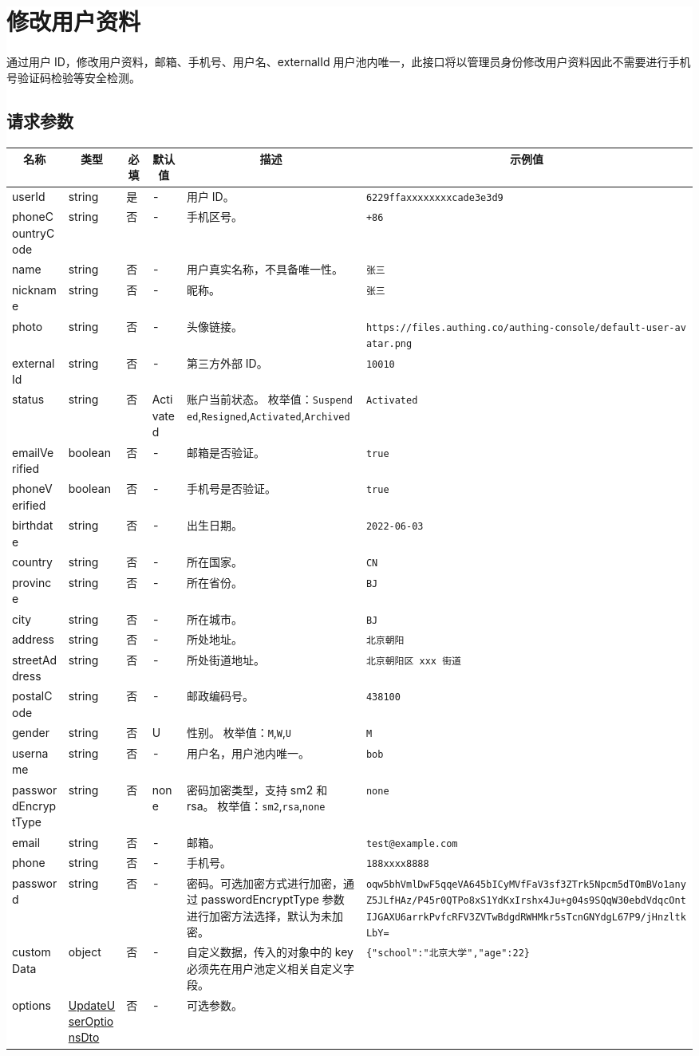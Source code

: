 # 修改用户资料



<LastUpdated />

通过用户 ID，修改用户资料，邮箱、手机号、用户名、externalId 用户池内唯一，此接口将以管理员身份修改用户资料因此不需要进行手机号验证码检验等安全检测。

## 请求参数

| 名称 | 类型 | 必填 | 默认值 | 描述 | 示例值 |
| ---- | ---- | ---- | ---- | ---- | ---- |
| userId | string | 是 | - | 用户 ID。  | `6229ffaxxxxxxxxcade3e3d9` |
| phoneCountryCode | string | 否 | - | 手机区号。  | `+86` |
| name | string | 否 | - | 用户真实名称，不具备唯一性。  | `张三` |
| nickname | string | 否 | - | 昵称。  | `张三` |
| photo | string | 否 | - | 头像链接。  | `https://files.authing.co/authing-console/default-user-avatar.png` |
| externalId | string | 否 | - | 第三方外部 ID。  | `10010` |
| status | string | 否 | Activated | 账户当前状态。 枚举值：`Suspended`,`Resigned`,`Activated`,`Archived` | `Activated` |
| emailVerified | boolean | 否 | - | 邮箱是否验证。  | `true` |
| phoneVerified | boolean | 否 | - | 手机号是否验证。  | `true` |
| birthdate | string | 否 | - | 出生日期。  | `2022-06-03` |
| country | string | 否 | - | 所在国家。  | `CN` |
| province | string | 否 | - | 所在省份。  | `BJ` |
| city | string | 否 | - | 所在城市。  | `BJ` |
| address | string | 否 | - | 所处地址。  | `北京朝阳` |
| streetAddress | string | 否 | - | 所处街道地址。  | `北京朝阳区 xxx 街道` |
| postalCode | string | 否 | - | 邮政编码号。  | `438100` |
| gender | string | 否 | U | 性别。 枚举值：`M`,`W`,`U` | `M` |
| username | string | 否 | - | 用户名，用户池内唯一。  | `bob` |
| passwordEncryptType | string | 否 | none | 密码加密类型，支持 sm2 和 rsa。 枚举值：`sm2`,`rsa`,`none` | `none` |
| email | string | 否 | - | 邮箱。  | `test@example.com` |
| phone | string | 否 | - | 手机号。  | `188xxxx8888` |
| password | string | 否 | - | 密码。可选加密方式进行加密，通过 passwordEncryptType 参数进行加密方法选择，默认为未加密。  | `oqw5bhVmlDwF5qqeVA645bICyMVfFaV3sf3ZTrk5Npcm5dTOmBVo1anyZ5JLfHAz/P45r0QTPo8xS1YdKxIrshx4Ju+g04s9SQqW30ebdVdqcOntIJGAXU6arrkPvfcRFV3ZVTwBdgdRWHMkr5sTcnGNYdgL67P9/jHnzltkLbY=` |
| customData | object | 否 | - | 自定义数据，传入的对象中的 key 必须先在用户池定义相关自定义字段。  | `{"school":"北京大学","age":22}` |
| options | <a href="#UpdateUserOptionsDto">UpdateUserOptionsDto</a> | 否 | - | 可选参数。  |  |
